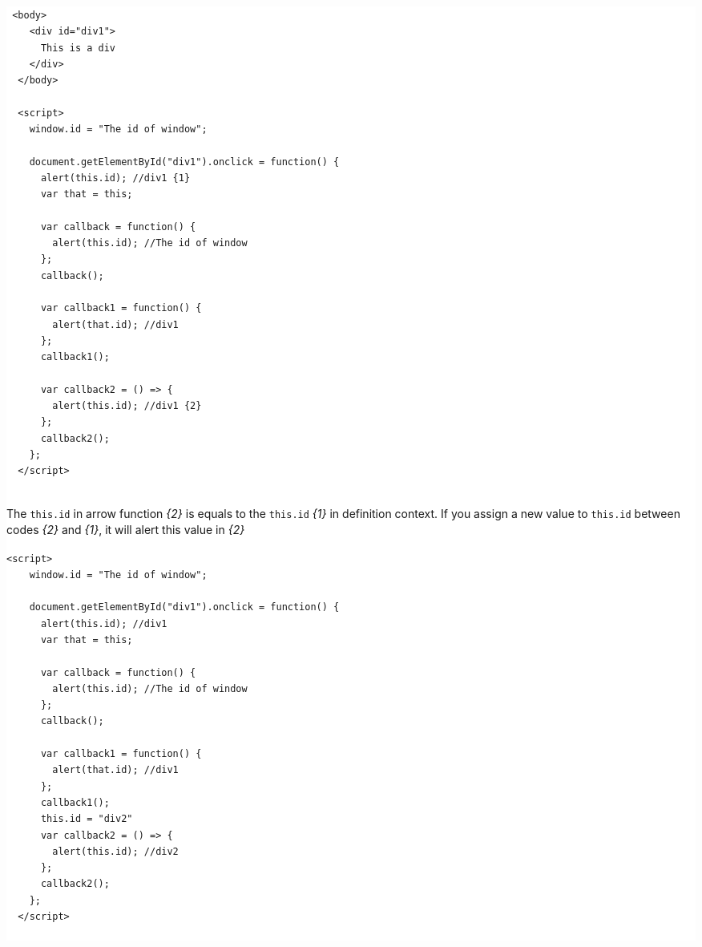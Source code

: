 
```
 <body>
    <div id="div1">
      This is a div
    </div>
  </body>

  <script>
    window.id = "The id of window";

    document.getElementById("div1").onclick = function() {
      alert(this.id); //div1 {1}
      var that = this;

      var callback = function() {
        alert(this.id); //The id of window
      };
      callback();

      var callback1 = function() {
        alert(that.id); //div1 
      };
      callback1();

      var callback2 = () => {
        alert(this.id); //div1 {2}
      };
      callback2();
    };
  </script>


```

The `this.id` in arrow function *{2}* is equals to the `this.id` *{1}* in definition context.  If you assign a new value to `this.id` between codes *{2}* and *{1}*, it will alert this value in *{2}*

```
<script>
    window.id = "The id of window";

    document.getElementById("div1").onclick = function() {
      alert(this.id); //div1
      var that = this;

      var callback = function() {
        alert(this.id); //The id of window
      };
      callback();

      var callback1 = function() {
        alert(that.id); //div1
      };
      callback1();
      this.id = "div2"
      var callback2 = () => {
        alert(this.id); //div2
      };
      callback2();
    };
  </script>
  
```
